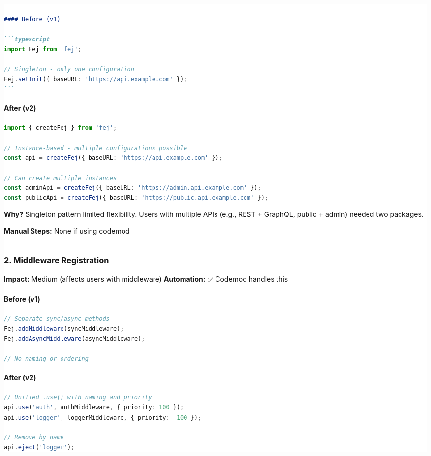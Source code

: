 ````markdown

#### Before (v1)

```typescript
import Fej from 'fej';

// Singleton - only one configuration
Fej.setInit({ baseURL: 'https://api.example.com' });
```
````

#### After (v2)

```typescript
import { createFej } from 'fej';

// Instance-based - multiple configurations possible
const api = createFej({ baseURL: 'https://api.example.com' });

// Can create multiple instances
const adminApi = createFej({ baseURL: 'https://admin.api.example.com' });
const publicApi = createFej({ baseURL: 'https://public.api.example.com' });
```

**Why?**
Singleton pattern limited flexibility. Users with multiple APIs (e.g., REST + GraphQL, public + admin) needed two packages.

**Manual Steps:** None if using codemod

---

### 2. Middleware Registration

**Impact:** Medium (affects users with middleware)
**Automation:** ✅ Codemod handles this

#### Before (v1)

```typescript
// Separate sync/async methods
Fej.addMiddleware(syncMiddleware);
Fej.addAsyncMiddleware(asyncMiddleware);

// No naming or ordering
```

#### After (v2)

```typescript
// Unified .use() with naming and priority
api.use('auth', authMiddleware, { priority: 100 });
api.use('logger', loggerMiddleware, { priority: -100 });

// Remove by name
api.eject('logger');
```
